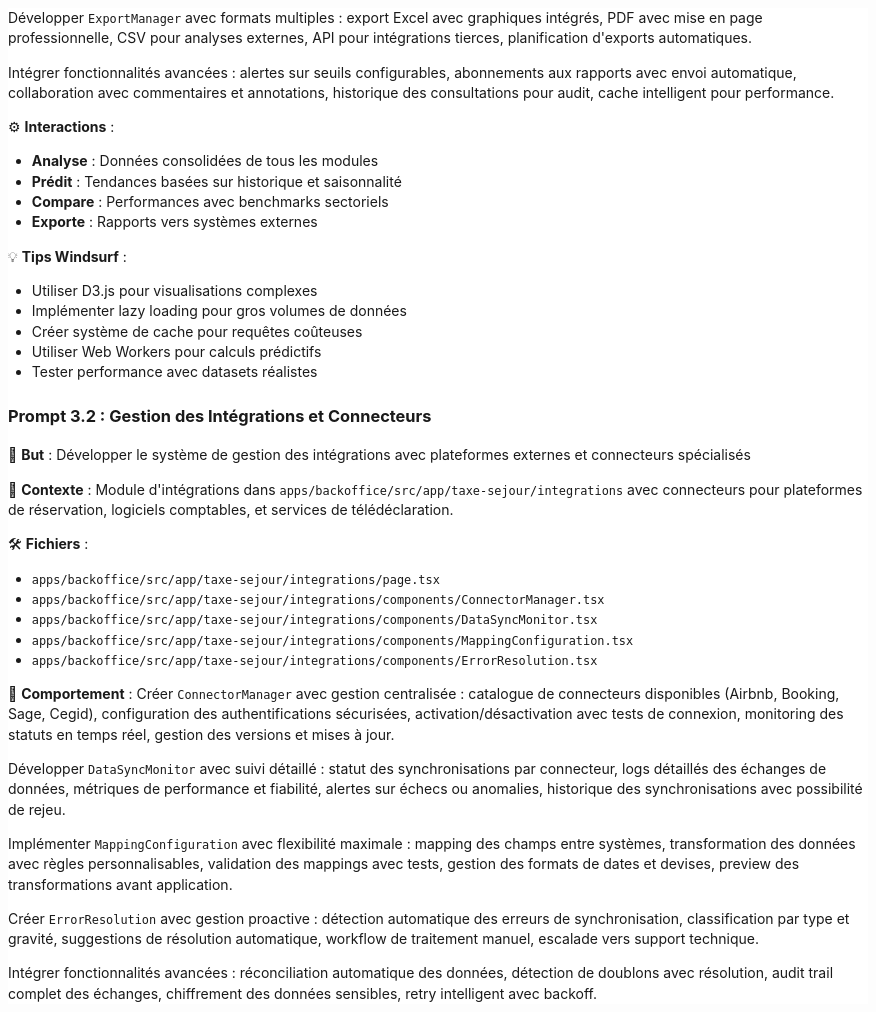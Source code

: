 Développer `ExportManager` avec formats multiples : export Excel avec graphiques intégrés, PDF avec mise en page professionnelle, CSV pour analyses externes, API pour intégrations tierces, planification d'exports automatiques.

Intégrer fonctionnalités avancées : alertes sur seuils configurables, abonnements aux rapports avec envoi automatique, collaboration avec commentaires et annotations, historique des consultations pour audit, cache intelligent pour performance.

⚙️ **Interactions** :
- **Analyse** : Données consolidées de tous les modules
- **Prédit** : Tendances basées sur historique et saisonnalité
- **Compare** : Performances avec benchmarks sectoriels
- **Exporte** : Rapports vers systèmes externes

💡 **Tips Windsurf** :
- Utiliser D3.js pour visualisations complexes
- Implémenter lazy loading pour gros volumes de données
- Créer système de cache pour requêtes coûteuses
- Utiliser Web Workers pour calculs prédictifs
- Tester performance avec datasets réalistes

### Prompt 3.2 : Gestion des Intégrations et Connecteurs

🎯 **But** : Développer le système de gestion des intégrations avec plateformes externes et connecteurs spécialisés

🧠 **Contexte** : Module d'intégrations dans `apps/backoffice/src/app/taxe-sejour/integrations` avec connecteurs pour plateformes de réservation, logiciels comptables, et services de télédéclaration.

🛠️ **Fichiers** :
- `apps/backoffice/src/app/taxe-sejour/integrations/page.tsx`
- `apps/backoffice/src/app/taxe-sejour/integrations/components/ConnectorManager.tsx`
- `apps/backoffice/src/app/taxe-sejour/integrations/components/DataSyncMonitor.tsx`
- `apps/backoffice/src/app/taxe-sejour/integrations/components/MappingConfiguration.tsx`
- `apps/backoffice/src/app/taxe-sejour/integrations/components/ErrorResolution.tsx`

🔄 **Comportement** :
Créer `ConnectorManager` avec gestion centralisée : catalogue de connecteurs disponibles (Airbnb, Booking, Sage, Cegid), configuration des authentifications sécurisées, activation/désactivation avec tests de connexion, monitoring des statuts en temps réel, gestion des versions et mises à jour.

Développer `DataSyncMonitor` avec suivi détaillé : statut des synchronisations par connecteur, logs détaillés des échanges de données, métriques de performance et fiabilité, alertes sur échecs ou anomalies, historique des synchronisations avec possibilité de rejeu.

Implémenter `MappingConfiguration` avec flexibilité maximale : mapping des champs entre systèmes, transformation des données avec règles personnalisables, validation des mappings avec tests, gestion des formats de dates et devises, preview des transformations avant application.

Créer `ErrorResolution` avec gestion proactive : détection automatique des erreurs de synchronisation, classification par type et gravité, suggestions de résolution automatique, workflow de traitement manuel, escalade vers support technique.

Intégrer fonctionnalités avancées : réconciliation automatique des données, détection de doublons avec résolution, audit trail complet des échanges, chiffrement des données sensibles, retry intelligent avec backoff.
